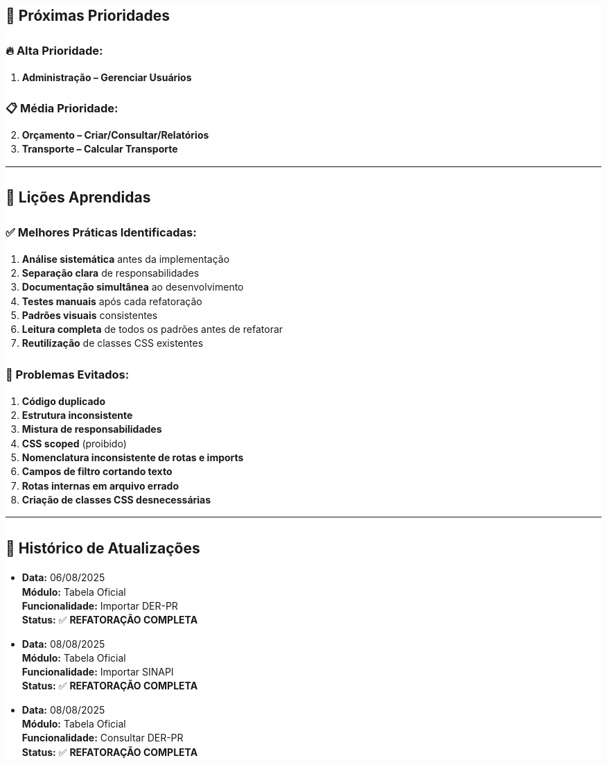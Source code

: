 
## 🎯 **Próximas Prioridades**

### **🔥 Alta Prioridade:**
1. **Administração – Gerenciar Usuários**

### **📋 Média Prioridade:**
2. **Orçamento – Criar/Consultar/Relatórios**
3. **Transporte – Calcular Transporte**

---

## 📝 **Lições Aprendidas**

### **✅ Melhores Práticas Identificadas:**
1. **Análise sistemática** antes da implementação
2. **Separação clara** de responsabilidades
3. **Documentação simultânea** ao desenvolvimento
4. **Testes manuais** após cada refatoração
5. **Padrões visuais** consistentes
6. **Leitura completa** de todos os padrões antes de refatorar
7. **Reutilização** de classes CSS existentes

### **🚨 Problemas Evitados:**
1. **Código duplicado**
2. **Estrutura inconsistente**
3. **Mistura de responsabilidades**
4. **CSS scoped** (proibido)
5. **Nomenclatura inconsistente de rotas e imports**
6. **Campos de filtro cortando texto**
7. **Rotas internas em arquivo errado**
8. **Criação de classes CSS desnecessárias**

---

## 📅 **Histórico de Atualizações**

- **Data:** 06/08/2025  
  **Módulo:** Tabela Oficial  
  **Funcionalidade:** Importar DER-PR  
  **Status:** ✅ **REFATORAÇÃO COMPLETA**

- **Data:** 08/08/2025  
  **Módulo:** Tabela Oficial  
  **Funcionalidade:** Importar SINAPI  
  **Status:** ✅ **REFATORAÇÃO COMPLETA**

- **Data:** 08/08/2025  
  **Módulo:** Tabela Oficial  
  **Funcionalidade:** Consultar DER-PR  
  **Status:** ✅ **REFATORAÇÃO COMPLETA**

